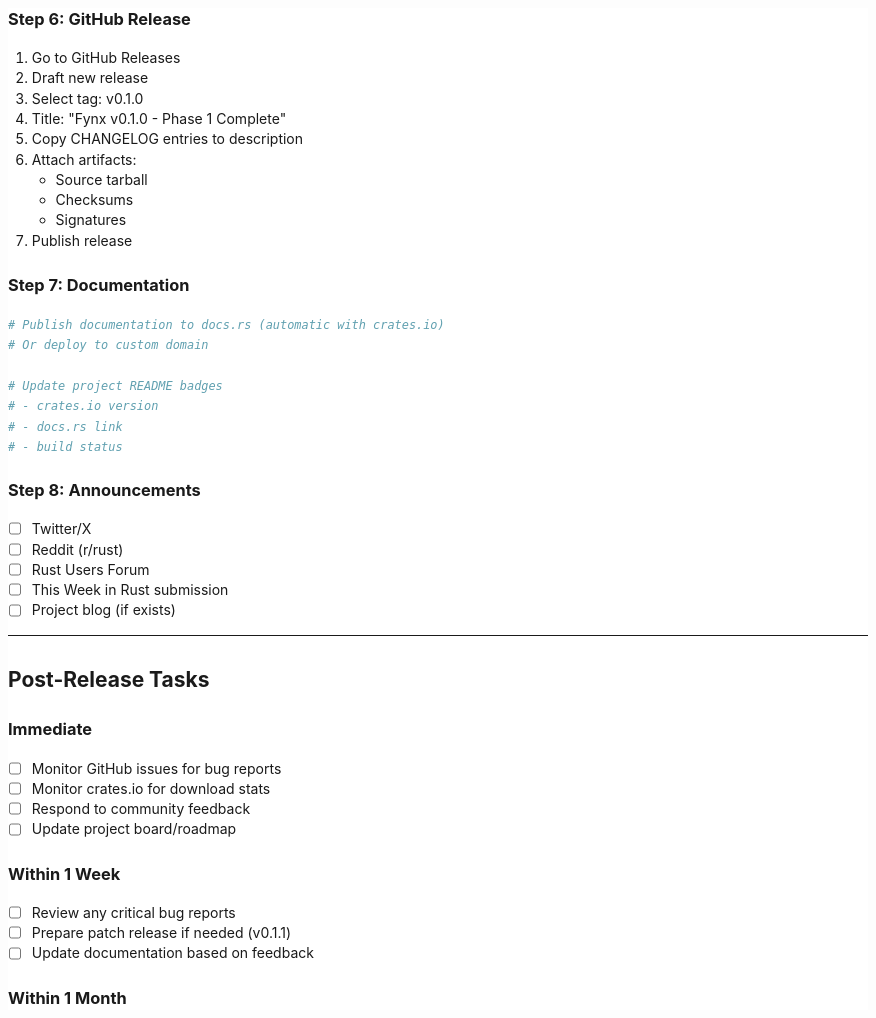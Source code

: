 ### Step 6: GitHub Release

1. Go to GitHub Releases
2. Draft new release
3. Select tag: v0.1.0
4. Title: "Fynx v0.1.0 - Phase 1 Complete"
5. Copy CHANGELOG entries to description
6. Attach artifacts:
   - Source tarball
   - Checksums
   - Signatures
7. Publish release

### Step 7: Documentation

```bash
# Publish documentation to docs.rs (automatic with crates.io)
# Or deploy to custom domain

# Update project README badges
# - crates.io version
# - docs.rs link
# - build status
```

### Step 8: Announcements

- [ ] Twitter/X
- [ ] Reddit (r/rust)
- [ ] Rust Users Forum
- [ ] This Week in Rust submission
- [ ] Project blog (if exists)

---

## Post-Release Tasks

### Immediate

- [ ] Monitor GitHub issues for bug reports
- [ ] Monitor crates.io for download stats
- [ ] Respond to community feedback
- [ ] Update project board/roadmap

### Within 1 Week

- [ ] Review any critical bug reports
- [ ] Prepare patch release if needed (v0.1.1)
- [ ] Update documentation based on feedback

### Within 1 Month
